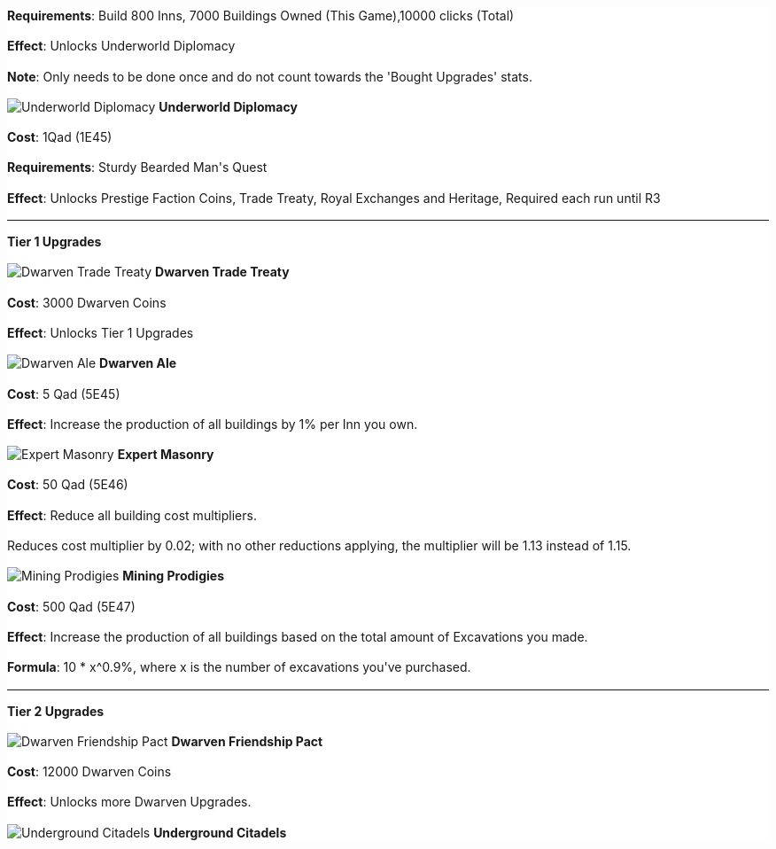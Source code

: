 **Requirements**: Build 800 Inns, 7000 Buildings Owned (This Game),10000 clicks (Total)

**Effect**: Unlocks Underworld Diplomacy

**Note**: Only needs to be done once and do not count towards the 'Bought Upgrades' stats.

![Underworld Diplomacy](/realm/assets/img/picks/UnderworldDiplomacy.png "Underworld Diplomacy") **Underworld Diplomacy**

**Cost**: 1Qad (1E45)

**Requirements**: Sturdy Bearded Man's Quest

**Effect**: Unlocks Prestige Faction Coins, Trade Treaty, Royal Exchanges and Heritage, Required each run until R3

---

**Tier 1 Upgrades**

![Dwarven Trade Treaty](/realm/assets/img/picks/DwarvenTradeTreaty.png "Dwarven Trade Treaty") **Dwarven Trade Treaty**

**Cost**: 3000 Dwarven Coins

**Effect**: Unlocks Tier 1 Upgrades

![Dwarven Ale](/realm/assets/img/picks/DwarvenAleFactionUpgrade.png "Dwarven Ale") **Dwarven Ale**

**Cost**: 5 Qad (5E45)

**Effect**: Increase the production of all buildings by 1% per Inn you own.

![Expert Masonry](/realm/assets/img/picks/ExpertMasonryFactionUpgrade.png "Expert Masonry") **Expert Masonry**

**Cost**: 50 Qad (5E46)

**Effect**: Reduce all building cost multipliers.

Reduces cost multiplier by 0.02; with no other reductions applying, the multiplier will be 1.13 instead of 1.15.

![Mining Prodigies](/realm/assets/img/picks/MiningProdigiesFactionUpgrade.png "Mining Prodigies") **Mining Prodigies**

**Cost**: 500 Qad (5E47)

**Effect**: Increase the production of all buildings based on the total amount of Excavations you made.

**Formula**: 10 * x^0.9%, where x is the number of excavations you've purchased.

---

**Tier 2 Upgrades**

![Dwarven Friendship Pact](/realm/assets/img/picks/DwarvenFriendshipPactFactionUpgrade.png "Dwarven Friendship Pact") **Dwarven Friendship Pact**

**Cost**: 12000 Dwarven Coins

**Effect**: Unlocks more Dwarven Upgrades.

![Underground Citadels](/realm/assets/img/picks/UndergroundCitadelsFactionUpgrade.png "Underground Citadels") **Underground Citadels**
